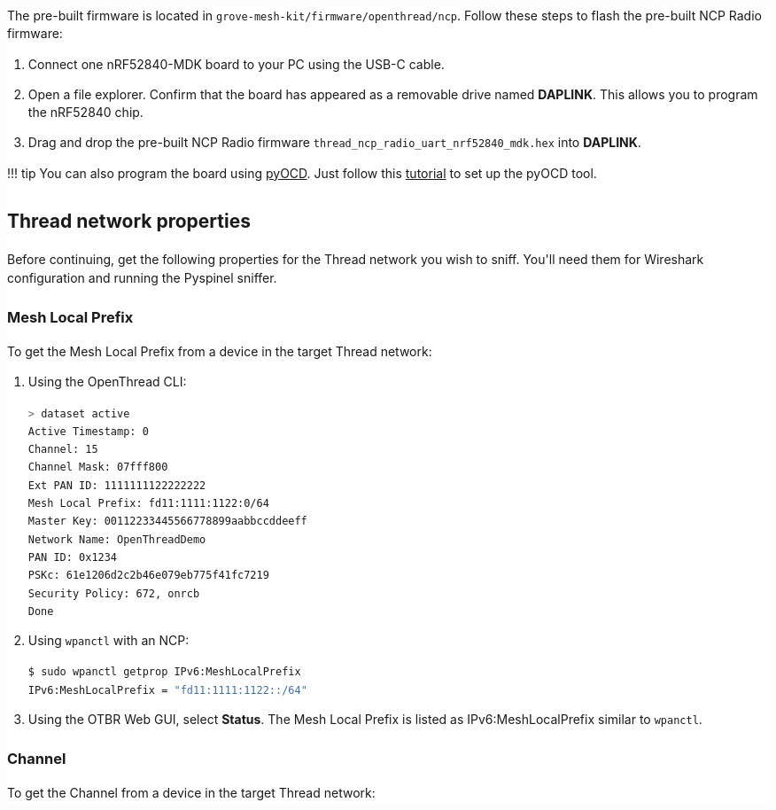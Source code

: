 The pre-built firmware is located in `grove-mesh-kit/firmware/openthread/ncp`. Follow these steps to flash the pre-built NCP Radio firmware:

1. Connect one nRF52840-MDK board to your PC using the USB-C cable. 

2. Open a file explorer. Confirm that the board has appeared as a removable drive named **DAPLINK**. This allows you to program the nRF52840 chip. 

3. Drag and drop the pre-built NCP Radio firmware `thread_ncp_radio_uart_nrf52840_mdk.hex` into **DAPLINK**. 

!!! tip
	You can also program the board using [pyOCD](https://github.com/mbedmicro/pyOCD). Just follow this [tutorial](https://wiki.makerdiary.com/nrf52840-mdk/getting-started/#using-pyocd) to set up the pyOCD tool.

## Thread network properties

Before continuing, get the following properties for the Thread network you wish to sniff. You'll need them for Wireshark configuration and running the Pyspinel sniffer.

### Mesh Local Prefix

To get the Mesh Local Prefix from a device in the target Thread network:

1. Using the OpenThread CLI:

	``` sh
	> dataset active
	Active Timestamp: 0
	Channel: 15
	Channel Mask: 07fff800
	Ext PAN ID: 1111111122222222
	Mesh Local Prefix: fd11:1111:1122:0/64
	Master Key: 00112233445566778899aabbccddeeff
	Network Name: OpenThreadDemo
	PAN ID: 0x1234
	PSKc: 61e1206d2c2b46e079eb775f41fc7219
	Security Policy: 672, onrcb
	Done
	```

2. Using `wpanctl` with an NCP:

	``` sh
	$ sudo wpanctl getprop IPv6:MeshLocalPrefix
	IPv6:MeshLocalPrefix = "fd11:1111:1122::/64"
	```

3. Using the OTBR Web GUI, select **Status**. The Mesh Local Prefix is listed as IPv6:MeshLocalPrefix similar to `wpanctl`.

### Channel

To get the Channel from a device in the target Thread network:

